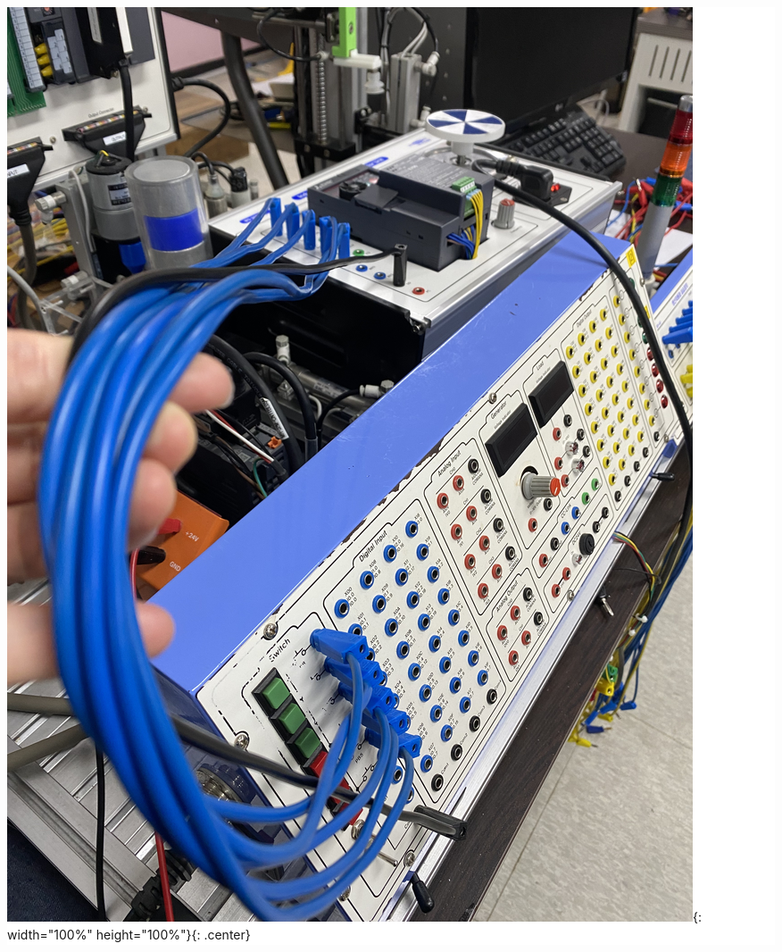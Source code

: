 ![20241210_27](/images/2024-12-10-PLC_class/20241210_27.jpg){: width="100%" height="100%"}{: .center}  
  